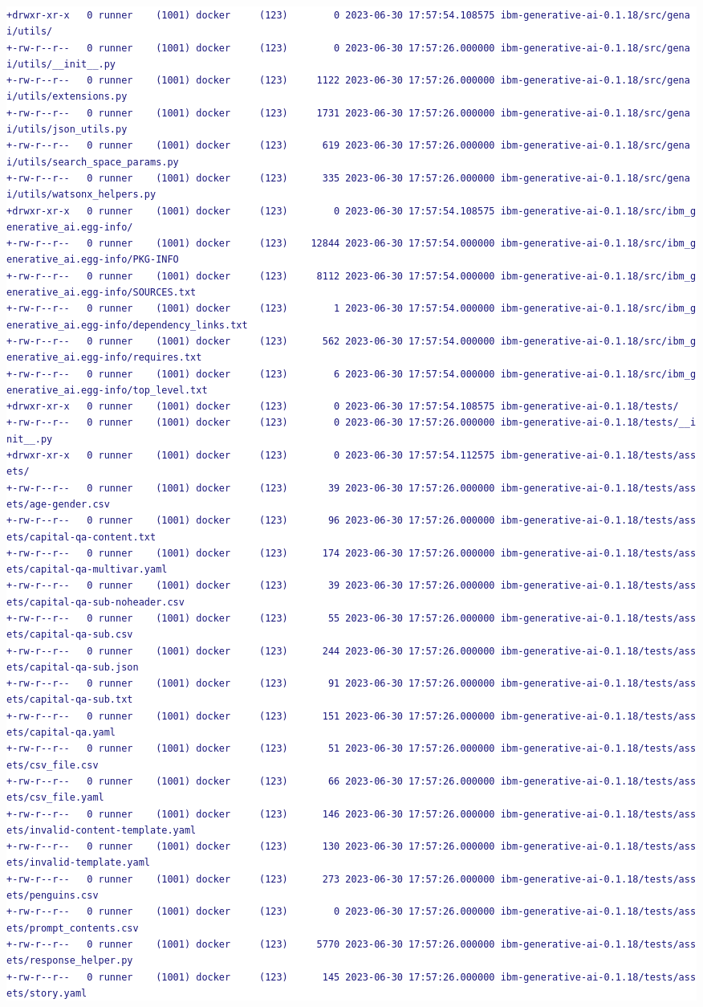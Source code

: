 ```diff
+drwxr-xr-x   0 runner    (1001) docker     (123)        0 2023-06-30 17:57:54.108575 ibm-generative-ai-0.1.18/src/genai/utils/
+-rw-r--r--   0 runner    (1001) docker     (123)        0 2023-06-30 17:57:26.000000 ibm-generative-ai-0.1.18/src/genai/utils/__init__.py
+-rw-r--r--   0 runner    (1001) docker     (123)     1122 2023-06-30 17:57:26.000000 ibm-generative-ai-0.1.18/src/genai/utils/extensions.py
+-rw-r--r--   0 runner    (1001) docker     (123)     1731 2023-06-30 17:57:26.000000 ibm-generative-ai-0.1.18/src/genai/utils/json_utils.py
+-rw-r--r--   0 runner    (1001) docker     (123)      619 2023-06-30 17:57:26.000000 ibm-generative-ai-0.1.18/src/genai/utils/search_space_params.py
+-rw-r--r--   0 runner    (1001) docker     (123)      335 2023-06-30 17:57:26.000000 ibm-generative-ai-0.1.18/src/genai/utils/watsonx_helpers.py
+drwxr-xr-x   0 runner    (1001) docker     (123)        0 2023-06-30 17:57:54.108575 ibm-generative-ai-0.1.18/src/ibm_generative_ai.egg-info/
+-rw-r--r--   0 runner    (1001) docker     (123)    12844 2023-06-30 17:57:54.000000 ibm-generative-ai-0.1.18/src/ibm_generative_ai.egg-info/PKG-INFO
+-rw-r--r--   0 runner    (1001) docker     (123)     8112 2023-06-30 17:57:54.000000 ibm-generative-ai-0.1.18/src/ibm_generative_ai.egg-info/SOURCES.txt
+-rw-r--r--   0 runner    (1001) docker     (123)        1 2023-06-30 17:57:54.000000 ibm-generative-ai-0.1.18/src/ibm_generative_ai.egg-info/dependency_links.txt
+-rw-r--r--   0 runner    (1001) docker     (123)      562 2023-06-30 17:57:54.000000 ibm-generative-ai-0.1.18/src/ibm_generative_ai.egg-info/requires.txt
+-rw-r--r--   0 runner    (1001) docker     (123)        6 2023-06-30 17:57:54.000000 ibm-generative-ai-0.1.18/src/ibm_generative_ai.egg-info/top_level.txt
+drwxr-xr-x   0 runner    (1001) docker     (123)        0 2023-06-30 17:57:54.108575 ibm-generative-ai-0.1.18/tests/
+-rw-r--r--   0 runner    (1001) docker     (123)        0 2023-06-30 17:57:26.000000 ibm-generative-ai-0.1.18/tests/__init__.py
+drwxr-xr-x   0 runner    (1001) docker     (123)        0 2023-06-30 17:57:54.112575 ibm-generative-ai-0.1.18/tests/assets/
+-rw-r--r--   0 runner    (1001) docker     (123)       39 2023-06-30 17:57:26.000000 ibm-generative-ai-0.1.18/tests/assets/age-gender.csv
+-rw-r--r--   0 runner    (1001) docker     (123)       96 2023-06-30 17:57:26.000000 ibm-generative-ai-0.1.18/tests/assets/capital-qa-content.txt
+-rw-r--r--   0 runner    (1001) docker     (123)      174 2023-06-30 17:57:26.000000 ibm-generative-ai-0.1.18/tests/assets/capital-qa-multivar.yaml
+-rw-r--r--   0 runner    (1001) docker     (123)       39 2023-06-30 17:57:26.000000 ibm-generative-ai-0.1.18/tests/assets/capital-qa-sub-noheader.csv
+-rw-r--r--   0 runner    (1001) docker     (123)       55 2023-06-30 17:57:26.000000 ibm-generative-ai-0.1.18/tests/assets/capital-qa-sub.csv
+-rw-r--r--   0 runner    (1001) docker     (123)      244 2023-06-30 17:57:26.000000 ibm-generative-ai-0.1.18/tests/assets/capital-qa-sub.json
+-rw-r--r--   0 runner    (1001) docker     (123)       91 2023-06-30 17:57:26.000000 ibm-generative-ai-0.1.18/tests/assets/capital-qa-sub.txt
+-rw-r--r--   0 runner    (1001) docker     (123)      151 2023-06-30 17:57:26.000000 ibm-generative-ai-0.1.18/tests/assets/capital-qa.yaml
+-rw-r--r--   0 runner    (1001) docker     (123)       51 2023-06-30 17:57:26.000000 ibm-generative-ai-0.1.18/tests/assets/csv_file.csv
+-rw-r--r--   0 runner    (1001) docker     (123)       66 2023-06-30 17:57:26.000000 ibm-generative-ai-0.1.18/tests/assets/csv_file.yaml
+-rw-r--r--   0 runner    (1001) docker     (123)      146 2023-06-30 17:57:26.000000 ibm-generative-ai-0.1.18/tests/assets/invalid-content-template.yaml
+-rw-r--r--   0 runner    (1001) docker     (123)      130 2023-06-30 17:57:26.000000 ibm-generative-ai-0.1.18/tests/assets/invalid-template.yaml
+-rw-r--r--   0 runner    (1001) docker     (123)      273 2023-06-30 17:57:26.000000 ibm-generative-ai-0.1.18/tests/assets/penguins.csv
+-rw-r--r--   0 runner    (1001) docker     (123)        0 2023-06-30 17:57:26.000000 ibm-generative-ai-0.1.18/tests/assets/prompt_contents.csv
+-rw-r--r--   0 runner    (1001) docker     (123)     5770 2023-06-30 17:57:26.000000 ibm-generative-ai-0.1.18/tests/assets/response_helper.py
+-rw-r--r--   0 runner    (1001) docker     (123)      145 2023-06-30 17:57:26.000000 ibm-generative-ai-0.1.18/tests/assets/story.yaml
```
